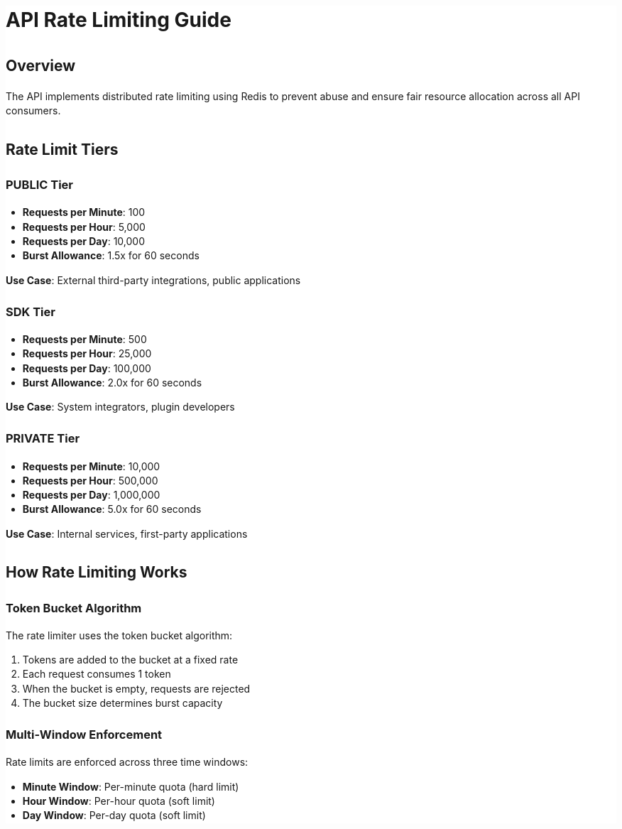 # API Rate Limiting Guide

## Overview

The API implements distributed rate limiting using Redis to prevent abuse and ensure fair resource allocation across all API consumers.

## Rate Limit Tiers

### PUBLIC Tier
- **Requests per Minute**: 100
- **Requests per Hour**: 5,000
- **Requests per Day**: 10,000
- **Burst Allowance**: 1.5x for 60 seconds

**Use Case**: External third-party integrations, public applications

### SDK Tier
- **Requests per Minute**: 500
- **Requests per Hour**: 25,000
- **Requests per Day**: 100,000
- **Burst Allowance**: 2.0x for 60 seconds

**Use Case**: System integrators, plugin developers

### PRIVATE Tier
- **Requests per Minute**: 10,000
- **Requests per Hour**: 500,000
- **Requests per Day**: 1,000,000
- **Burst Allowance**: 5.0x for 60 seconds

**Use Case**: Internal services, first-party applications

## How Rate Limiting Works

### Token Bucket Algorithm

The rate limiter uses the token bucket algorithm:

1. Tokens are added to the bucket at a fixed rate
2. Each request consumes 1 token
3. When the bucket is empty, requests are rejected
4. The bucket size determines burst capacity

### Multi-Window Enforcement

Rate limits are enforced across three time windows:

- **Minute Window**: Per-minute quota (hard limit)
- **Hour Window**: Per-hour quota (soft limit)
- **Day Window**: Per-day quota (soft limit)
